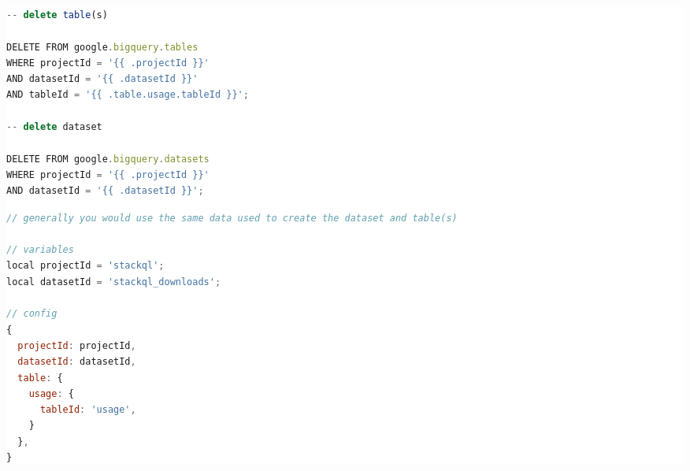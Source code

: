 ```jsx
-- delete table(s) 

DELETE FROM google.bigquery.tables 
WHERE projectId = '{{ .projectId }}' 
AND datasetId = '{{ .datasetId }}' 
AND tableId = '{{ .table.usage.tableId }}';

-- delete dataset

DELETE FROM google.bigquery.datasets 
WHERE projectId = '{{ .projectId }}' 
AND datasetId = '{{ .datasetId }}';
```
</TabItem>
<TabItem value="data">

```jsx
// generally you would use the same data used to create the dataset and table(s)  

// variables
local projectId = 'stackql';
local datasetId = 'stackql_downloads';

// config
{
  projectId: projectId,
  datasetId: datasetId,
  table: {
    usage: {
      tableId: 'usage',
    }
  },  
}
```
</TabItem>
</Tabs>